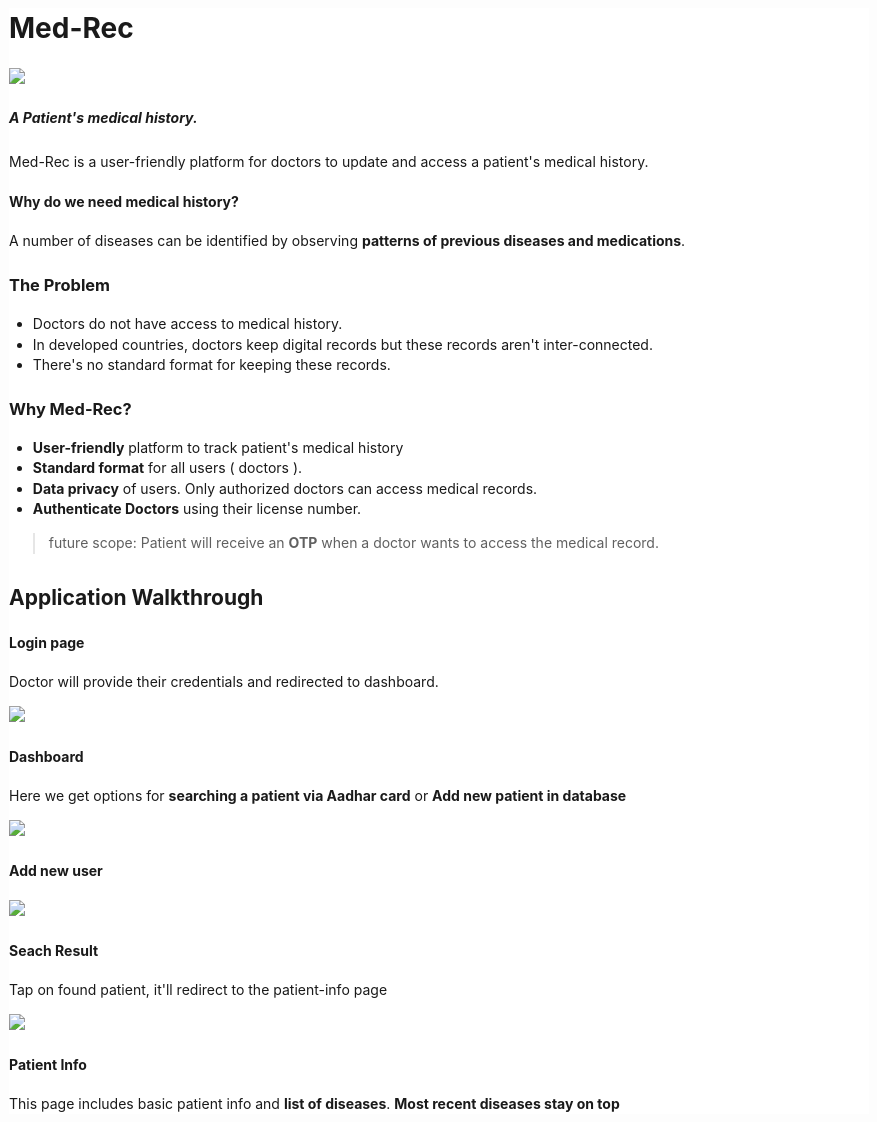 
# Med-Rec
<img width=200 src="./markdown_assests/logo.png">

##### A Patient's medical history.
Med-Rec is a user-friendly platform for doctors to update and access a patient's medical history.

#### Why do we need medical history?
A number of diseases can be identified by observing **patterns of previous diseases and medications**. 

### The Problem
* Doctors do not have access to medical history.
* In developed countries, doctors keep digital records but these records aren't inter-connected.
* There's no standard format for keeping these records.

### Why Med-Rec?
* **User-friendly** platform to track patient's medical history
* **Standard format** for all users ( doctors ).
* **Data privacy** of users. Only authorized doctors can access medical records.
* **Authenticate Doctors** using their license number.
> future scope: Patient will receive an **OTP** when a doctor wants to access the medical record.


## Application Walkthrough

#### Login page
Doctor will provide their credentials and redirected to dashboard.

<img height=500 src="./markdown_assests/login.jpg" >

#### Dashboard
Here we get options for **searching a patient via Aadhar card** or **Add new patient in database**

<img height=500 src="./markdown_assests/dashboard.jpg" >

#### Add new user

<img height=500 src="./markdown_assests/patient-form.jpg">

#### Seach Result
Tap on found patient, it'll redirect to the patient-info page

<img height=500 src="./markdown_assests/search-page.jpg">

#### Patient Info
This page includes basic patient info and **list of diseases**.
**Most recent diseases stay on top**
